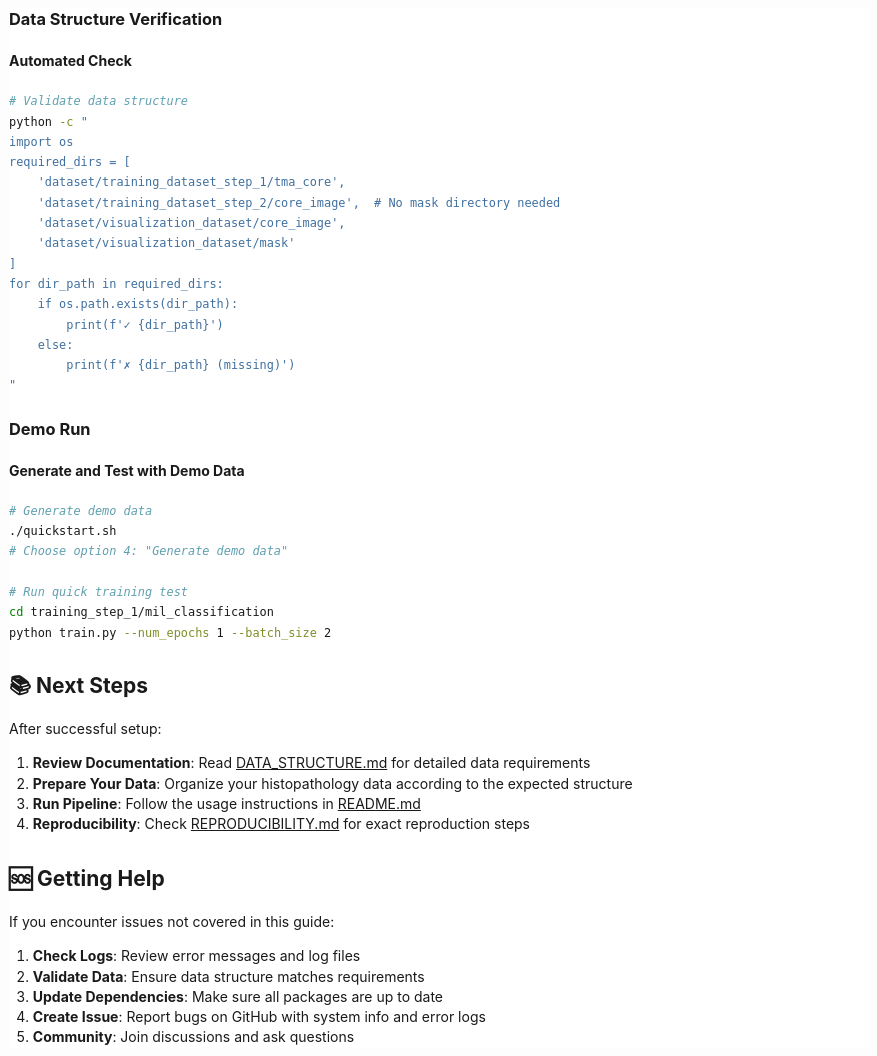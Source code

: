 ### Data Structure Verification

#### Automated Check
```bash
# Validate data structure
python -c "
import os
required_dirs = [
    'dataset/training_dataset_step_1/tma_core',
    'dataset/training_dataset_step_2/core_image',  # No mask directory needed
    'dataset/visualization_dataset/core_image',
    'dataset/visualization_dataset/mask'
]
for dir_path in required_dirs:
    if os.path.exists(dir_path):
        print(f'✓ {dir_path}')
    else:
        print(f'✗ {dir_path} (missing)')
"
```

### Demo Run

#### Generate and Test with Demo Data
```bash
# Generate demo data
./quickstart.sh
# Choose option 4: "Generate demo data"

# Run quick training test
cd training_step_1/mil_classification
python train.py --num_epochs 1 --batch_size 2
```

## 📚 Next Steps

After successful setup:

1. **Review Documentation**: Read [DATA_STRUCTURE.md](DATA_STRUCTURE.md) for detailed data requirements
2. **Prepare Your Data**: Organize your histopathology data according to the expected structure
3. **Run Pipeline**: Follow the usage instructions in [README.md](README.md)
4. **Reproducibility**: Check [REPRODUCIBILITY.md](REPRODUCIBILITY.md) for exact reproduction steps

## 🆘 Getting Help

If you encounter issues not covered in this guide:

1. **Check Logs**: Review error messages and log files
2. **Validate Data**: Ensure data structure matches requirements
3. **Update Dependencies**: Make sure all packages are up to date
4. **Create Issue**: Report bugs on GitHub with system info and error logs
5. **Community**: Join discussions and ask questions
